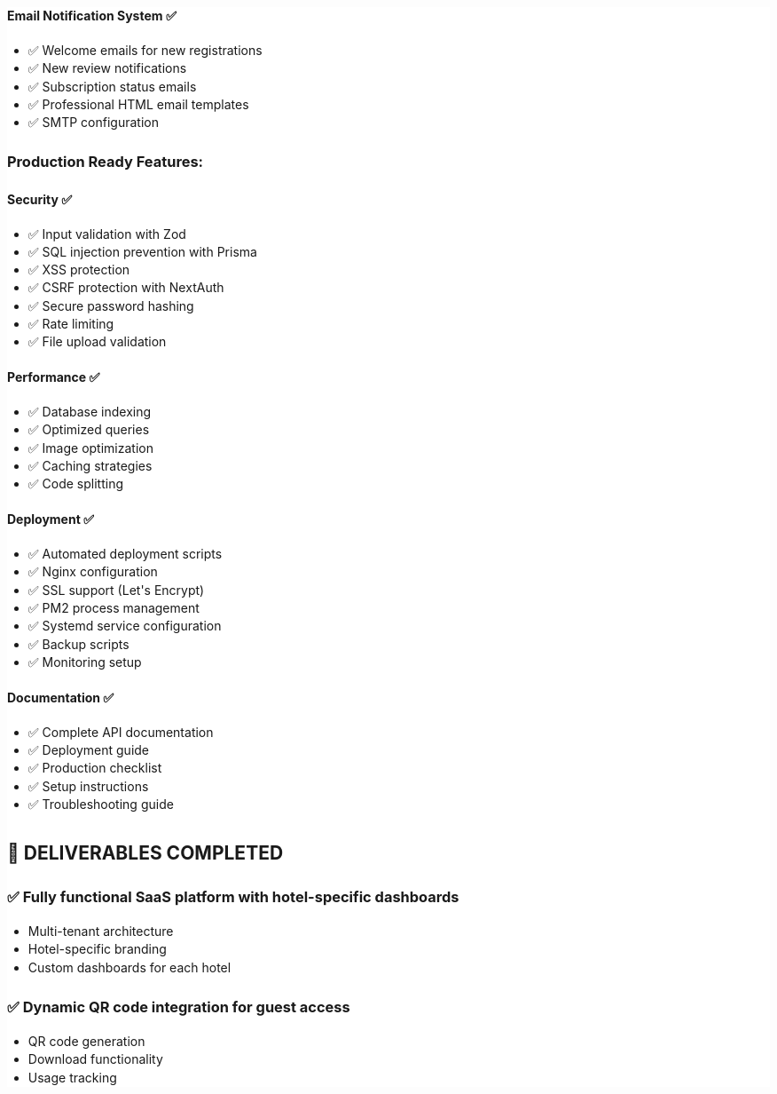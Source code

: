 #### **Email Notification System** ✅
- ✅ Welcome emails for new registrations
- ✅ New review notifications
- ✅ Subscription status emails
- ✅ Professional HTML email templates
- ✅ SMTP configuration

### **Production Ready Features:**

#### **Security** ✅
- ✅ Input validation with Zod
- ✅ SQL injection prevention with Prisma
- ✅ XSS protection
- ✅ CSRF protection with NextAuth
- ✅ Secure password hashing
- ✅ Rate limiting
- ✅ File upload validation

#### **Performance** ✅
- ✅ Database indexing
- ✅ Optimized queries
- ✅ Image optimization
- ✅ Caching strategies
- ✅ Code splitting

#### **Deployment** ✅
- ✅ Automated deployment scripts
- ✅ Nginx configuration
- ✅ SSL support (Let's Encrypt)
- ✅ PM2 process management
- ✅ Systemd service configuration
- ✅ Backup scripts
- ✅ Monitoring setup

#### **Documentation** ✅
- ✅ Complete API documentation
- ✅ Deployment guide
- ✅ Production checklist
- ✅ Setup instructions
- ✅ Troubleshooting guide

## 🎯 **DELIVERABLES COMPLETED**

### **✅ Fully functional SaaS platform with hotel-specific dashboards**
- Multi-tenant architecture
- Hotel-specific branding
- Custom dashboards for each hotel

### **✅ Dynamic QR code integration for guest access**
- QR code generation
- Download functionality
- Usage tracking
